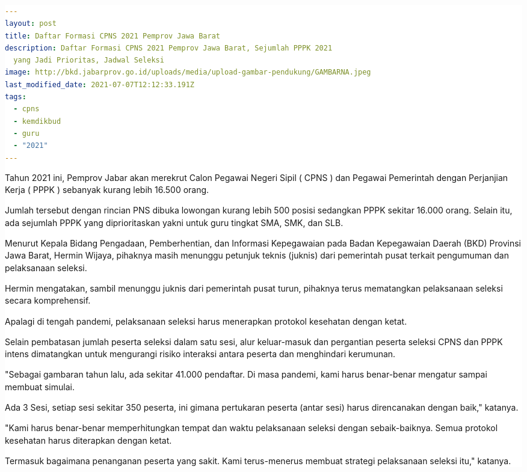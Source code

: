 ```yaml
---
layout: post
title: Daftar Formasi CPNS 2021 Pemprov Jawa Barat
description: Daftar Formasi CPNS 2021 Pemprov Jawa Barat, Sejumlah PPPK 2021
  yang Jadi Prioritas, Jadwal Seleksi
image: http://bkd.jabarprov.go.id/uploads/media/upload-gambar-pendukung/GAMBARNA.jpeg
last_modified_date: 2021-07-07T12:12:33.191Z
tags:
  - cpns
  - kemdikbud
  - guru
  - "2021"
---
```



Tahun 2021 ini, Pemprov Jabar akan merekrut Calon Pegawai Negeri Sipil ( CPNS ) dan Pegawai Pemerintah dengan Perjanjian Kerja ( PPPK ) sebanyak kurang lebih 16.500 orang. 



Jumlah tersebut dengan rincian PNS dibuka lowongan kurang lebih 500 posisi sedangkan PPPK sekitar 16.000 orang.
Selain itu, ada sejumlah PPPK yang diprioritaskan yakni untuk guru tingkat SMA, SMK, dan SLB.


Menurut Kepala Bidang Pengadaan, Pemberhentian, dan Informasi Kepegawaian pada Badan Kepegawaian Daerah (BKD) Provinsi Jawa Barat, Hermin Wijaya, pihaknya masih menunggu petunjuk teknis (juknis) dari pemerintah pusat terkait pengumuman dan pelaksanaan seleksi.




Hermin mengatakan, sambil menunggu juknis dari pemerintah pusat turun, pihaknya terus mematangkan pelaksanaan seleksi secara komprehensif.

Apalagi di tengah pandemi, pelaksanaan seleksi harus menerapkan protokol kesehatan dengan ketat.


Selain pembatasan jumlah peserta seleksi dalam satu sesi, alur keluar-masuk dan pergantian peserta seleksi CPNS dan PPPK intens dimatangkan untuk mengurangi risiko interaksi antara peserta dan menghindari kerumunan.



"Sebagai gambaran tahun lalu, ada sekitar 41.000 pendaftar. Di masa pandemi, kami harus benar-benar mengatur sampai membuat simulai.

Ada 3 Sesi, setiap sesi sekitar 350 peserta, ini gimana pertukaran peserta (antar sesi) harus direncanakan dengan baik," katanya.



"Kami harus benar-benar memperhitungkan tempat dan waktu pelaksanaan seleksi dengan sebaik-baiknya. Semua protokol kesehatan harus diterapkan dengan ketat.



Termasuk bagaimana penanganan peserta yang sakit. Kami terus-menerus membuat strategi pelaksanaan seleksi itu," katanya.
